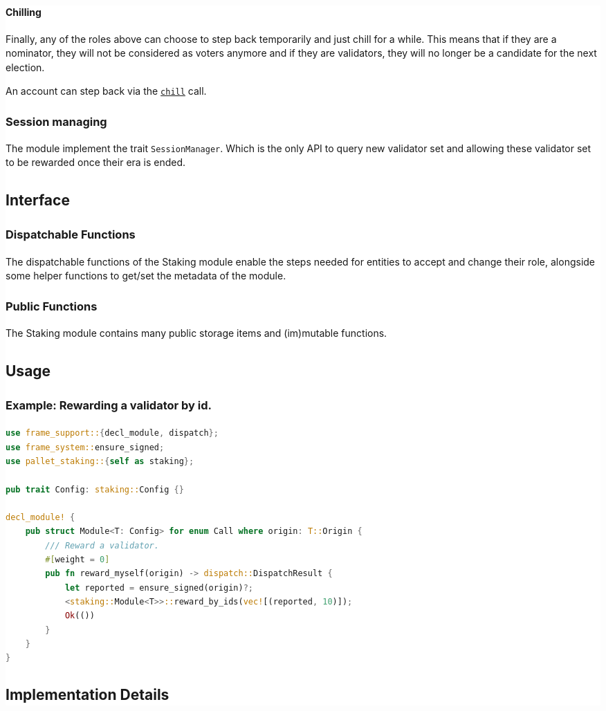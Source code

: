 #### Chilling

Finally, any of the roles above can choose to step back temporarily and just chill for a while.
This means that if they are a nominator, they will not be considered as voters anymore and if
they are validators, they will no longer be a candidate for the next election.

An account can step back via the [`chill`](https://docs.rs/pallet-staking/latest/pallet_staking/enum.Call.html#variant.chill) call.

### Session managing

The module implement the trait `SessionManager`. Which is the only API to query new validator
set and allowing these validator set to be rewarded once their era is ended.

## Interface

### Dispatchable Functions

The dispatchable functions of the Staking module enable the steps needed for entities to accept
and change their role, alongside some helper functions to get/set the metadata of the module.

### Public Functions

The Staking module contains many public storage items and (im)mutable functions.

## Usage

### Example: Rewarding a validator by id.

```rust
use frame_support::{decl_module, dispatch};
use frame_system::ensure_signed;
use pallet_staking::{self as staking};

pub trait Config: staking::Config {}

decl_module! {
    pub struct Module<T: Config> for enum Call where origin: T::Origin {
        /// Reward a validator.
        #[weight = 0]
        pub fn reward_myself(origin) -> dispatch::DispatchResult {
            let reported = ensure_signed(origin)?;
            <staking::Module<T>>::reward_by_ids(vec![(reported, 10)]);
            Ok(())
        }
    }
}
```

## Implementation Details
